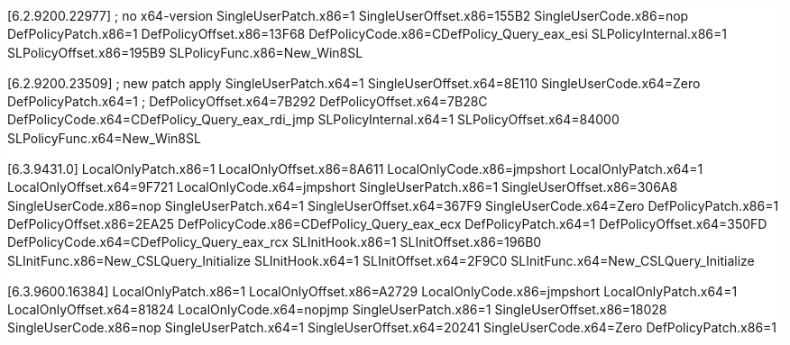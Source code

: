 [6.2.9200.22977]
; no x64-version
SingleUserPatch.x86=1
SingleUserOffset.x86=155B2
SingleUserCode.x86=nop
DefPolicyPatch.x86=1
DefPolicyOffset.x86=13F68
DefPolicyCode.x86=CDefPolicy_Query_eax_esi
SLPolicyInternal.x86=1
SLPolicyOffset.x86=195B9
SLPolicyFunc.x86=New_Win8SL

[6.2.9200.23509]
; new patch apply
SingleUserPatch.x64=1
SingleUserOffset.x64=8E110
SingleUserCode.x64=Zero
DefPolicyPatch.x64=1
; DefPolicyOffset.x64=7B292
DefPolicyOffset.x64=7B28C
DefPolicyCode.x64=CDefPolicy_Query_eax_rdi_jmp
SLPolicyInternal.x64=1
SLPolicyOffset.x64=84000
SLPolicyFunc.x64=New_Win8SL

[6.3.9431.0]
LocalOnlyPatch.x86=1
LocalOnlyOffset.x86=8A611
LocalOnlyCode.x86=jmpshort
LocalOnlyPatch.x64=1
LocalOnlyOffset.x64=9F721
LocalOnlyCode.x64=jmpshort
SingleUserPatch.x86=1
SingleUserOffset.x86=306A8
SingleUserCode.x86=nop
SingleUserPatch.x64=1
SingleUserOffset.x64=367F9
SingleUserCode.x64=Zero
DefPolicyPatch.x86=1
DefPolicyOffset.x86=2EA25
DefPolicyCode.x86=CDefPolicy_Query_eax_ecx
DefPolicyPatch.x64=1
DefPolicyOffset.x64=350FD
DefPolicyCode.x64=CDefPolicy_Query_eax_rcx
SLInitHook.x86=1
SLInitOffset.x86=196B0
SLInitFunc.x86=New_CSLQuery_Initialize
SLInitHook.x64=1
SLInitOffset.x64=2F9C0
SLInitFunc.x64=New_CSLQuery_Initialize

[6.3.9600.16384]
LocalOnlyPatch.x86=1
LocalOnlyOffset.x86=A2729
LocalOnlyCode.x86=jmpshort
LocalOnlyPatch.x64=1
LocalOnlyOffset.x64=81824
LocalOnlyCode.x64=nopjmp
SingleUserPatch.x86=1
SingleUserOffset.x86=18028
SingleUserCode.x86=nop
SingleUserPatch.x64=1
SingleUserOffset.x64=20241
SingleUserCode.x64=Zero
DefPolicyPatch.x86=1